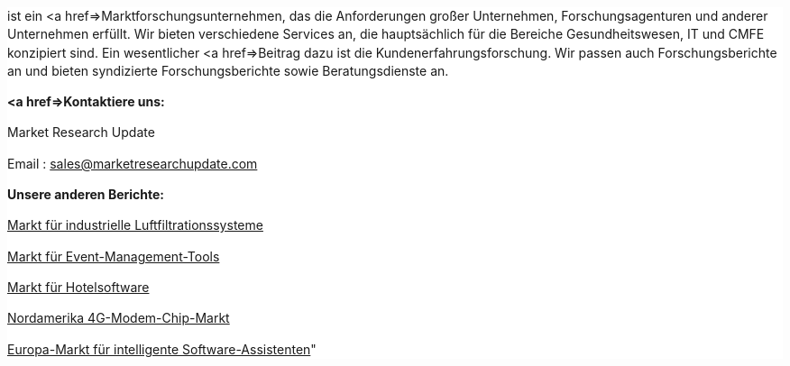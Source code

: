  ist ein <a href=>Marktfors</a>chungsunternehmen, das die Anforderungen großer Unternehmen, Forschungsagenturen und anderer Unternehmen erfüllt. Wir bieten verschiedene Services an, die hauptsächlich für die Bereiche Gesundheitswesen, IT und CMFE konzipiert sind. Ein wesentlicher <a href=>Beitrag</a> dazu ist die Kundenerfahrungsforschung. Wir passen auch Forschungsberichte an und bieten syndizierte Forschungsberichte sowie Beratungsdienste an.

<strong><a href=>Kontaktiere uns:</a></strong>

Market Research Update

Email : sales@marketresearchupdate.com

<strong>Unsere anderen Berichte:</strong>

<a href=https://www.linkedin.com/pulse/industrial-air-filtration-system-market-pointing>Markt für industrielle Luftfiltrationssysteme</a>

<a href=https://www.linkedin.com/pulse/event-management-tools-market-research-report>Markt für Event-Management-Tools</a>

<a href=https://www.linkedin.com/pulse/hospitality-software-market-outlooks-2023-size>Markt für Hotelsoftware</a>

<a href=https://www.linkedin.com/pulse/north-america-4g-modem-chip-market-2023-2030-growth>Nordamerika 4G-Modem-Chip-Markt</a>

<a href=https://www.linkedin.com/pulse/europe-intelligent-software-assistant-market-r2i9f/>Europa-Markt für intelligente Software-Assistenten</a>"
